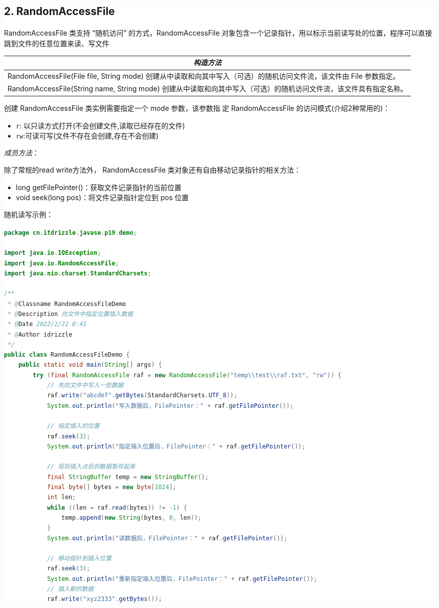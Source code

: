



## 2. RandomAccessFile

RandomAccessFile 类支持 “随机访问” 的方式，RandomAccessFile 对象包含一个记录指针，用以标示当前读写处的位置，程序可以直接跳到文件的任意位置来读、写文件 

| *构造方法*                                                   |
| ------------------------------------------------------------ |
| RandomAccessFile(File file, String mode)        创建从中读取和向其中写入（可选）的随机访问文件流，该文件由 File 参数指定。 |
| RandomAccessFile(String name, String mode)        创建从中读取和向其中写入（可选）的随机访问文件流，该文件具有指定名称。 |

创建 RandomAccessFile 类实例需要指定一个 mode 参数，该参数指 定 RandomAccessFile 的访问模式(介绍2种常用的)：

- `r`: 以只读方式打开(不会创建文件,读取已经存在的文件)
- `rw`:可读可写(文件不存在会创建,存在不会创建) 



*成员方法*：

除了常规的read write方法外， RandomAccessFile 类对象还有自由移动记录指针的相关方法： 

- long getFilePointer()：获取文件记录指针的当前位置 
- void seek(long pos)：将文件记录指针定位到 pos 位置



随机读写示例：

```Java
package cn.itdrizzle.javase.p19.demo;

import java.io.IOException;
import java.io.RandomAccessFile;
import java.nio.charset.StandardCharsets;

/**
 * @Classname RandomAccessFileDemo
 * @Description 向文件中指定位置插入数据
 * @Date 2022/2/22 8:41
 * @Author idrizzle
 */
public class RandomAccessFileDemo {
    public static void main(String[] args) {
        try (final RandomAccessFile raf = new RandomAccessFile("temp\\test\\raf.txt", "rw")) {
            // 先向文件中写入一些数据
            raf.write("abcdef".getBytes(StandardCharsets.UTF_8));
            System.out.println("写入数据后，FilePointer：" + raf.getFilePointer());

            // 指定插入的位置
            raf.seek(3);
            System.out.println("指定插入位置后，FilePointer：" + raf.getFilePointer());

            // 现将插入点后的数据暂存起来
            final StringBuffer temp = new StringBuffer();
            final byte[] bytes = new byte[1024];
            int len;
            while ((len = raf.read(bytes)) != -1) {
                temp.append(new String(bytes, 0, len));
            }
            System.out.println("读数据后，FilePointer：" + raf.getFilePointer());

            // 移动指针到插入位置
            raf.seek(3);
            System.out.println("重新指定插入位置后，FilePointer：" + raf.getFilePointer());
            // 插入新的数据
            raf.write("xyz2333".getBytes());
```